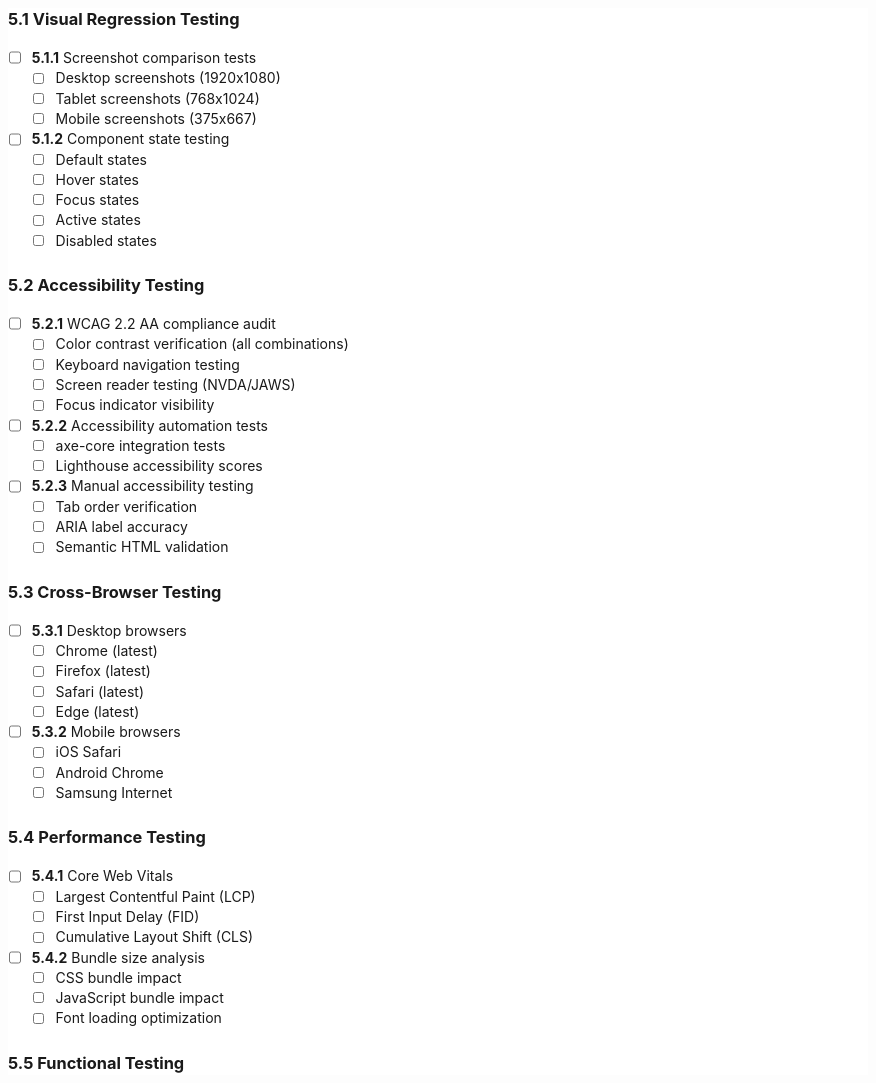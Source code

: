 ### 5.1 Visual Regression Testing

- [ ] **5.1.1** Screenshot comparison tests
  - [ ] Desktop screenshots (1920x1080)
  - [ ] Tablet screenshots (768x1024)
  - [ ] Mobile screenshots (375x667)
- [ ] **5.1.2** Component state testing
  - [ ] Default states
  - [ ] Hover states
  - [ ] Focus states
  - [ ] Active states
  - [ ] Disabled states

### 5.2 Accessibility Testing

- [ ] **5.2.1** WCAG 2.2 AA compliance audit
  - [ ] Color contrast verification (all combinations)
  - [ ] Keyboard navigation testing
  - [ ] Screen reader testing (NVDA/JAWS)
  - [ ] Focus indicator visibility
- [ ] **5.2.2** Accessibility automation tests
  - [ ] axe-core integration tests
  - [ ] Lighthouse accessibility scores
- [ ] **5.2.3** Manual accessibility testing
  - [ ] Tab order verification
  - [ ] ARIA label accuracy
  - [ ] Semantic HTML validation

### 5.3 Cross-Browser Testing

- [ ] **5.3.1** Desktop browsers
  - [ ] Chrome (latest)
  - [ ] Firefox (latest)
  - [ ] Safari (latest)
  - [ ] Edge (latest)
- [ ] **5.3.2** Mobile browsers
  - [ ] iOS Safari
  - [ ] Android Chrome
  - [ ] Samsung Internet

### 5.4 Performance Testing

- [ ] **5.4.1** Core Web Vitals
  - [ ] Largest Contentful Paint (LCP)
  - [ ] First Input Delay (FID)
  - [ ] Cumulative Layout Shift (CLS)
- [ ] **5.4.2** Bundle size analysis
  - [ ] CSS bundle impact
  - [ ] JavaScript bundle impact
  - [ ] Font loading optimization

### 5.5 Functional Testing
